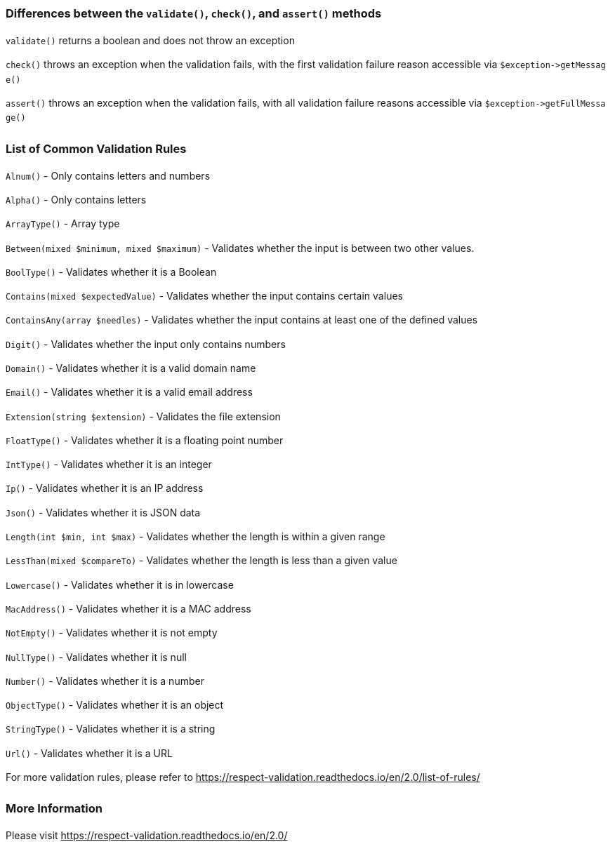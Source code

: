 ### Differences between the `validate()`, `check()`, and `assert()` methods

`validate()` returns a boolean and does not throw an exception

`check()` throws an exception when the validation fails, with the first validation failure reason accessible via `$exception->getMessage()`

`assert()` throws an exception when the validation fails, with all validation failure reasons accessible via `$exception->getFullMessage()`
  
  
### List of Common Validation Rules

`Alnum()` - Only contains letters and numbers

`Alpha()` - Only contains letters

`ArrayType()` - Array type

`Between(mixed $minimum, mixed $maximum)` - Validates whether the input is between two other values.

`BoolType()` - Validates whether it is a Boolean

`Contains(mixed $expectedValue)` - Validates whether the input contains certain values

`ContainsAny(array $needles)` - Validates whether the input contains at least one of the defined values

`Digit()` - Validates whether the input only contains numbers

`Domain()` - Validates whether it is a valid domain name

`Email()` - Validates whether it is a valid email address

`Extension(string $extension)` - Validates the file extension

`FloatType()` - Validates whether it is a floating point number

`IntType()` - Validates whether it is an integer

`Ip()` - Validates whether it is an IP address

`Json()` - Validates whether it is JSON data

`Length(int $min, int $max)` - Validates whether the length is within a given range

`LessThan(mixed $compareTo)` - Validates whether the length is less than a given value

`Lowercase()` - Validates whether it is in lowercase

`MacAddress()` - Validates whether it is a MAC address

`NotEmpty()` - Validates whether it is not empty

`NullType()` - Validates whether it is null

`Number()` - Validates whether it is a number

`ObjectType()` - Validates whether it is an object

`StringType()` - Validates whether it is a string

`Url()` - Validates whether it is a URL
  
For more validation rules, please refer to https://respect-validation.readthedocs.io/en/2.0/list-of-rules/
  
### More Information

Please visit https://respect-validation.readthedocs.io/en/2.0/
